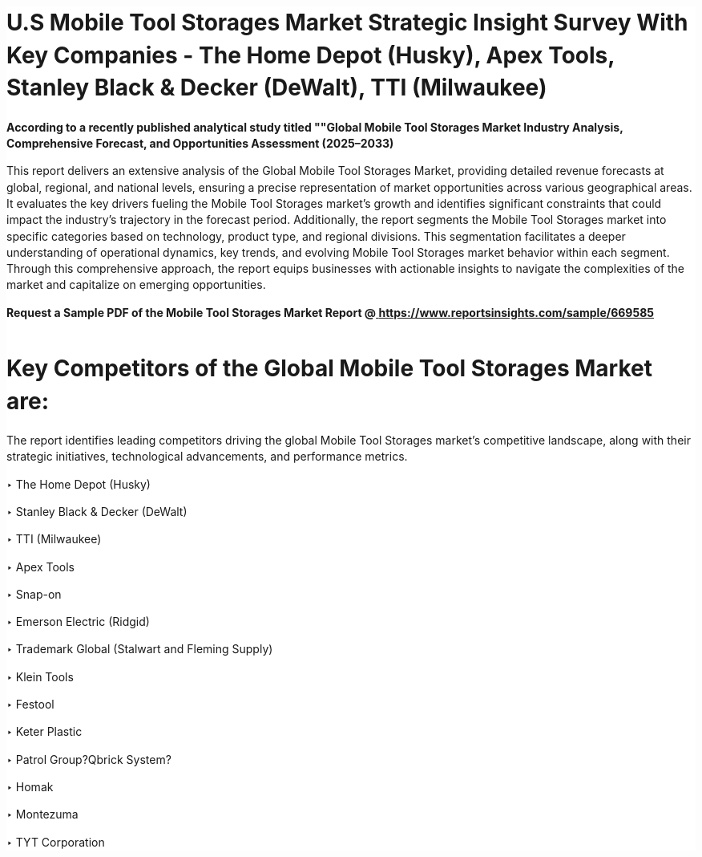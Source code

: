 # U.S Mobile Tool Storages Market Strategic Insight Survey With Key Companies - The Home Depot (Husky), Apex Tools, Stanley Black & Decker (DeWalt), TTI (Milwaukee)

<strong>According to a recently published analytical study titled ""Global Mobile Tool Storages Market Industry Analysis, Comprehensive Forecast, and Opportunities Assessment (2025–2033)</strong>

 This report delivers an extensive analysis of the Global Mobile Tool Storages Market, providing detailed revenue forecasts at global, regional, and national levels, ensuring a precise representation of market opportunities across various geographical areas. It evaluates the key drivers fueling the Mobile Tool Storages market’s growth and identifies significant constraints that could impact the industry’s trajectory in the forecast period. Additionally, the report segments the Mobile Tool Storages market into specific categories based on technology, product type, and regional divisions. This segmentation facilitates a deeper understanding of operational dynamics, key trends, and evolving Mobile Tool Storages market behavior within each segment. Through this comprehensive approach, the report equips businesses with actionable insights to navigate the complexities of the market and capitalize on emerging opportunities.

<strong>Request a Sample PDF of the Mobile Tool Storages Market Report </strong><strong>@<a href=https://www.reportsinsights.com/sample/669585> https://www.reportsinsights.com/sample/669585</a></strong></font>

# <strong>Key Competitors of the Global Mobile Tool Storages Market are:</strong>

The report identifies leading competitors driving the global Mobile Tool Storages market’s competitive landscape, along with their strategic initiatives, technological advancements, and performance metrics.

‣ The Home Depot (Husky)

‣ Stanley Black & Decker (DeWalt)

‣ TTI (Milwaukee)

‣ Apex Tools

‣ Snap-on

‣ Emerson Electric (Ridgid)

‣ Trademark Global (Stalwart and Fleming Supply)

‣ Klein Tools

‣ Festool

‣ Keter Plastic

‣ Patrol Group?Qbrick System?

‣ Homak

‣ Montezuma

‣ TYT Corporation
